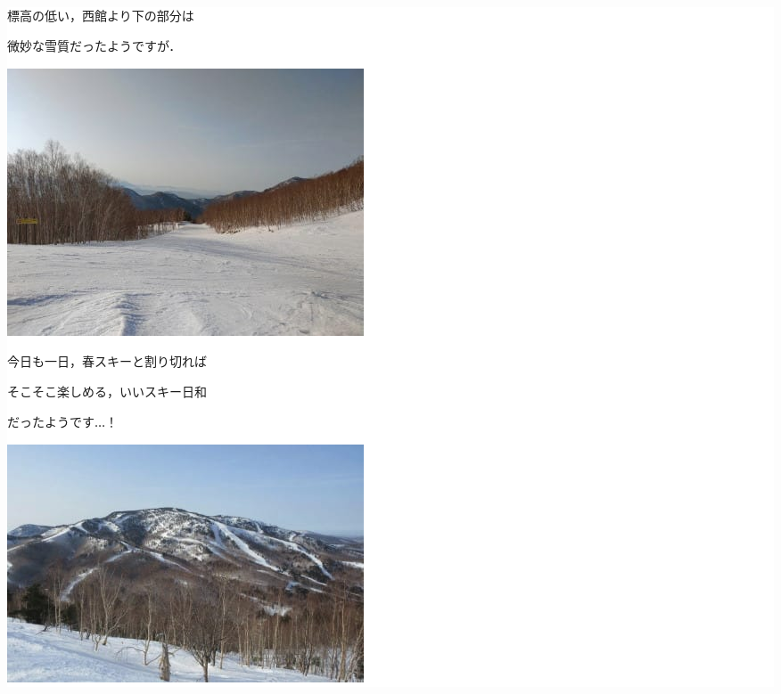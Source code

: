 


標高の低い，西館より下の部分は


微妙な雪質だったようですが．




![8217c8c983fc94867a58776435b634aa.jpg](images/8217c8c983fc94867a58776435b634aa.jpg)




今日も一日，春スキーと割り切れば


そこそこ楽しめる，いいスキー日和


だったようです…！




![b09c60129e71af184b5bfd8f96d79b14.jpg](images/b09c60129e71af184b5bfd8f96d79b14.jpg)




